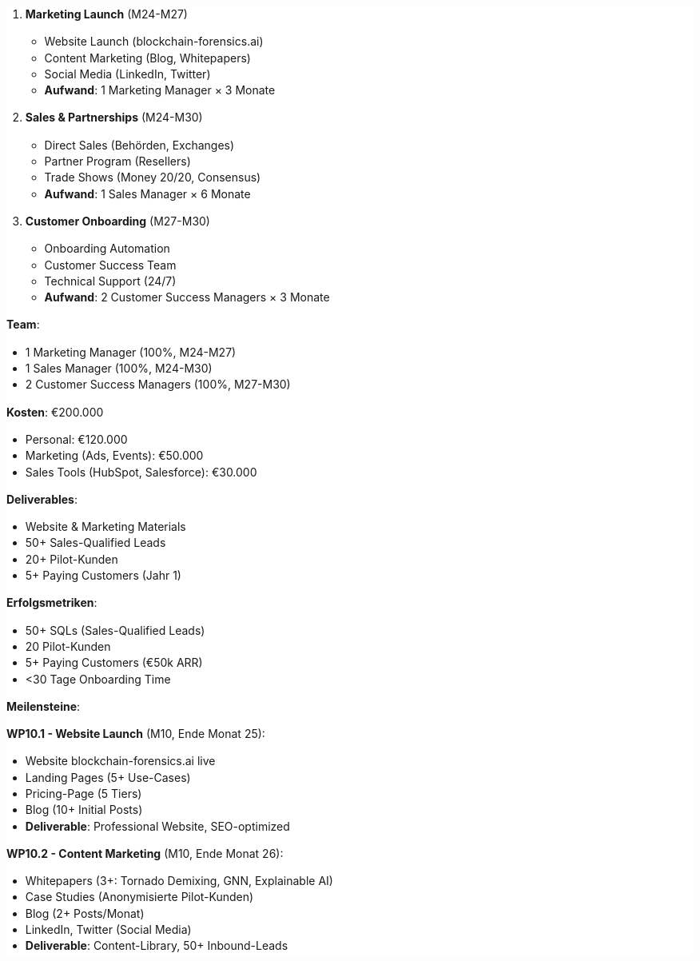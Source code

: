 1. **Marketing Launch** (M24-M27)
   - Website Launch (blockchain-forensics.ai)
   - Content Marketing (Blog, Whitepapers)
   - Social Media (LinkedIn, Twitter)
   - **Aufwand**: 1 Marketing Manager × 3 Monate
   
2. **Sales & Partnerships** (M24-M30)
   - Direct Sales (Behörden, Exchanges)
   - Partner Program (Resellers)
   - Trade Shows (Money 20/20, Consensus)
   - **Aufwand**: 1 Sales Manager × 6 Monate
   
3. **Customer Onboarding** (M27-M30)
   - Onboarding Automation
   - Customer Success Team
   - Technical Support (24/7)
   - **Aufwand**: 2 Customer Success Managers × 3 Monate

**Team**:
- 1 Marketing Manager (100%, M24-M27)
- 1 Sales Manager (100%, M24-M30)
- 2 Customer Success Managers (100%, M27-M30)

**Kosten**: €200.000
- Personal: €120.000
- Marketing (Ads, Events): €50.000
- Sales Tools (HubSpot, Salesforce): €30.000

**Deliverables**:
- Website & Marketing Materials
- 50+ Sales-Qualified Leads
- 20+ Pilot-Kunden
- 5+ Paying Customers (Jahr 1)

**Erfolgsmetriken**:
- 50+ SQLs (Sales-Qualified Leads)
- 20 Pilot-Kunden
- 5+ Paying Customers (€50k ARR)
- <30 Tage Onboarding Time

**Meilensteine**:

**WP10.1 - Website Launch** (M10, Ende Monat 25):
- Website blockchain-forensics.ai live
- Landing Pages (5+ Use-Cases)
- Pricing-Page (5 Tiers)
- Blog (10+ Initial Posts)
- **Deliverable**: Professional Website, SEO-optimized

**WP10.2 - Content Marketing** (M10, Ende Monat 26):
- Whitepapers (3+: Tornado Demixing, GNN, Explainable AI)
- Case Studies (Anonymisierte Pilot-Kunden)
- Blog (2+ Posts/Monat)
- LinkedIn, Twitter (Social Media)
- **Deliverable**: Content-Library, 50+ Inbound-Leads
